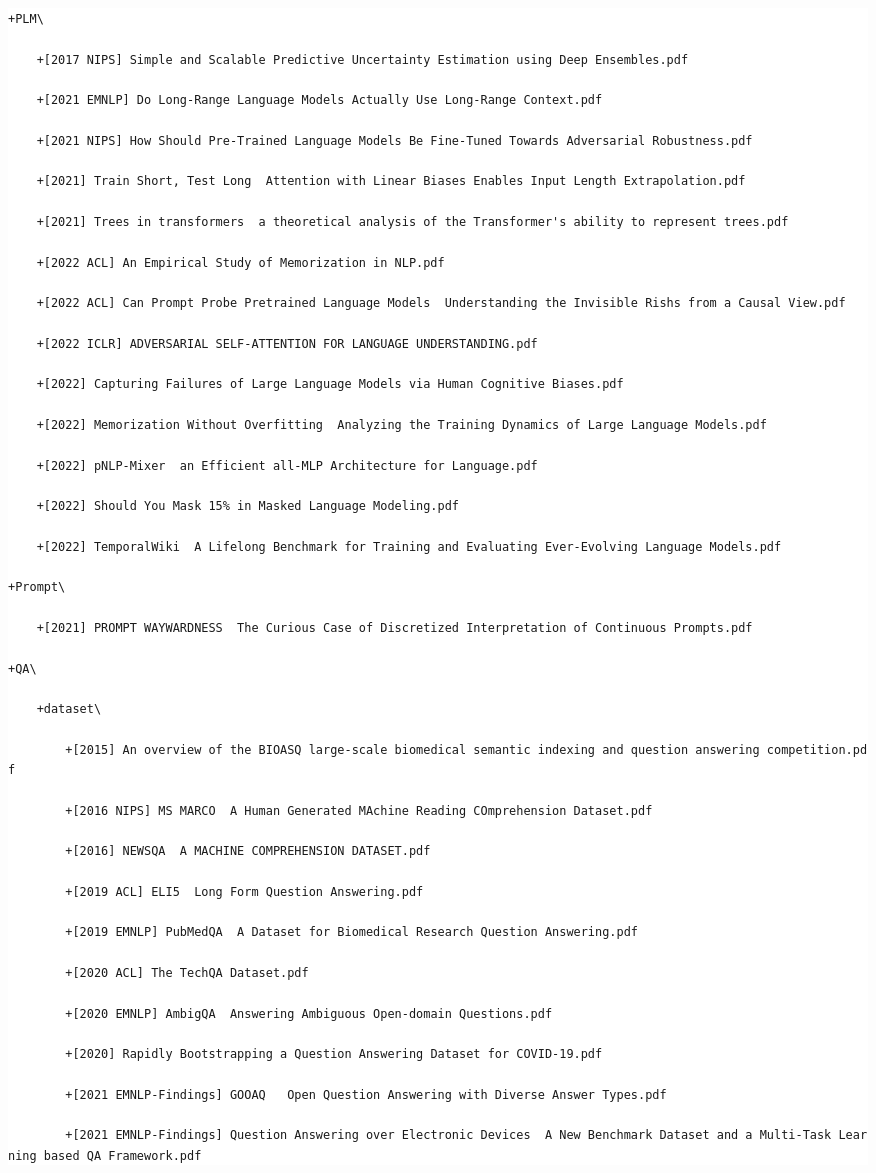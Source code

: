     +PLM\

        +[2017 NIPS] Simple and Scalable Predictive Uncertainty Estimation using Deep Ensembles.pdf

        +[2021 EMNLP] Do Long-Range Language Models Actually Use Long-Range Context.pdf

        +[2021 NIPS] How Should Pre-Trained Language Models Be Fine-Tuned Towards Adversarial Robustness.pdf

        +[2021] Train Short, Test Long  Attention with Linear Biases Enables Input Length Extrapolation.pdf

        +[2021] Trees in transformers  a theoretical analysis of the Transformer's ability to represent trees.pdf

        +[2022 ACL] An Empirical Study of Memorization in NLP.pdf

        +[2022 ACL] Can Prompt Probe Pretrained Language Models  Understanding the Invisible Rishs from a Causal View.pdf

        +[2022 ICLR] ADVERSARIAL SELF-ATTENTION FOR LANGUAGE UNDERSTANDING.pdf

        +[2022] Capturing Failures of Large Language Models via Human Cognitive Biases.pdf

        +[2022] Memorization Without Overfitting  Analyzing the Training Dynamics of Large Language Models.pdf

        +[2022] pNLP-Mixer  an Efficient all-MLP Architecture for Language.pdf

        +[2022] Should You Mask 15% in Masked Language Modeling.pdf

        +[2022] TemporalWiki  A Lifelong Benchmark for Training and Evaluating Ever-Evolving Language Models.pdf

    +Prompt\

        +[2021] PROMPT WAYWARDNESS  The Curious Case of Discretized Interpretation of Continuous Prompts.pdf

    +QA\

        +dataset\

            +[2015] An overview of the BIOASQ large-scale biomedical semantic indexing and question answering competition.pdf

            +[2016 NIPS] MS MARCO  A Human Generated MAchine Reading COmprehension Dataset.pdf

            +[2016] NEWSQA  A MACHINE COMPREHENSION DATASET.pdf

            +[2019 ACL] ELI5  Long Form Question Answering.pdf

            +[2019 EMNLP] PubMedQA  A Dataset for Biomedical Research Question Answering.pdf

            +[2020 ACL] The TechQA Dataset.pdf

            +[2020 EMNLP] AmbigQA  Answering Ambiguous Open-domain Questions.pdf

            +[2020] Rapidly Bootstrapping a Question Answering Dataset for COVID-19.pdf

            +[2021 EMNLP-Findings] GOOAQ   Open Question Answering with Diverse Answer Types.pdf

            +[2021 EMNLP-Findings] Question Answering over Electronic Devices  A New Benchmark Dataset and a Multi-Task Learning based QA Framework.pdf
